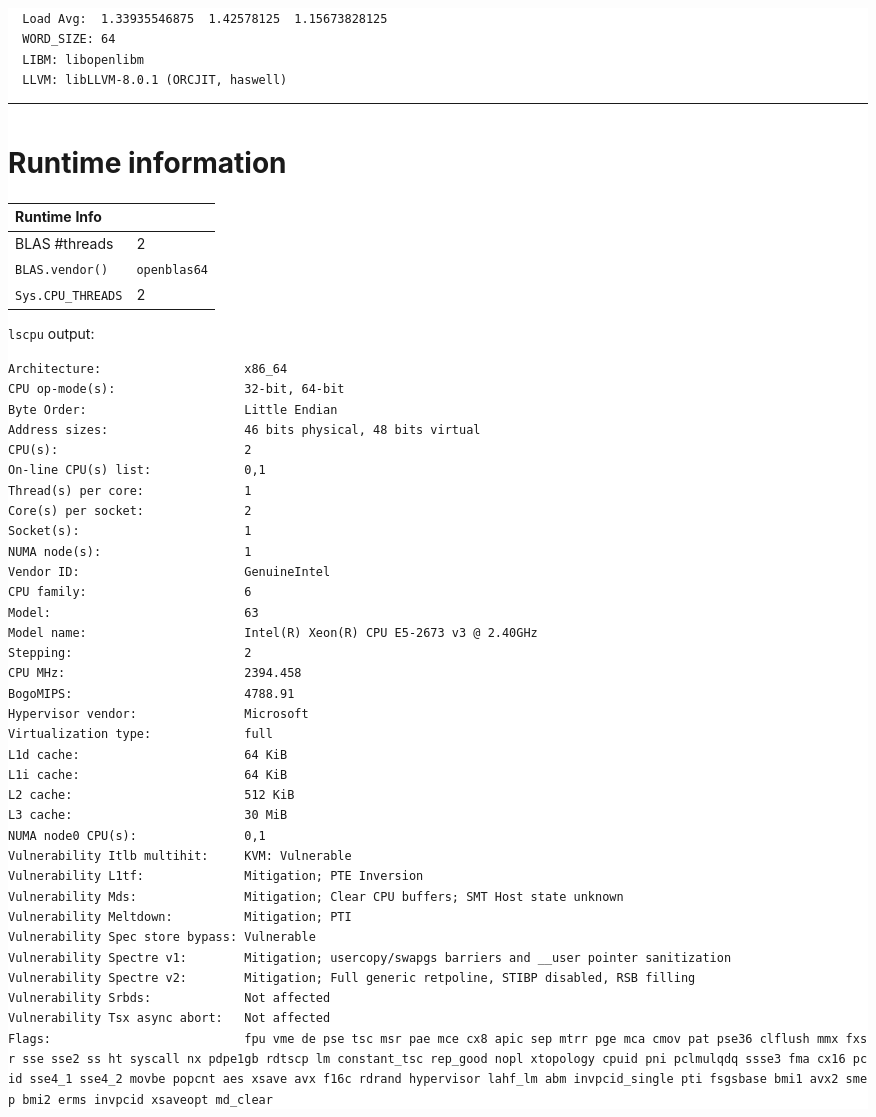 ```
  Load Avg:  1.33935546875  1.42578125  1.15673828125
  WORD_SIZE: 64
  LIBM: libopenlibm
  LLVM: libLLVM-8.0.1 (ORCJIT, haswell)
```

---
# Runtime information
| Runtime Info | |
|:--|:--|
| BLAS #threads | 2 |
| `BLAS.vendor()` | `openblas64` |
| `Sys.CPU_THREADS` | 2 |

`lscpu` output:

    Architecture:                    x86_64
    CPU op-mode(s):                  32-bit, 64-bit
    Byte Order:                      Little Endian
    Address sizes:                   46 bits physical, 48 bits virtual
    CPU(s):                          2
    On-line CPU(s) list:             0,1
    Thread(s) per core:              1
    Core(s) per socket:              2
    Socket(s):                       1
    NUMA node(s):                    1
    Vendor ID:                       GenuineIntel
    CPU family:                      6
    Model:                           63
    Model name:                      Intel(R) Xeon(R) CPU E5-2673 v3 @ 2.40GHz
    Stepping:                        2
    CPU MHz:                         2394.458
    BogoMIPS:                        4788.91
    Hypervisor vendor:               Microsoft
    Virtualization type:             full
    L1d cache:                       64 KiB
    L1i cache:                       64 KiB
    L2 cache:                        512 KiB
    L3 cache:                        30 MiB
    NUMA node0 CPU(s):               0,1
    Vulnerability Itlb multihit:     KVM: Vulnerable
    Vulnerability L1tf:              Mitigation; PTE Inversion
    Vulnerability Mds:               Mitigation; Clear CPU buffers; SMT Host state unknown
    Vulnerability Meltdown:          Mitigation; PTI
    Vulnerability Spec store bypass: Vulnerable
    Vulnerability Spectre v1:        Mitigation; usercopy/swapgs barriers and __user pointer sanitization
    Vulnerability Spectre v2:        Mitigation; Full generic retpoline, STIBP disabled, RSB filling
    Vulnerability Srbds:             Not affected
    Vulnerability Tsx async abort:   Not affected
    Flags:                           fpu vme de pse tsc msr pae mce cx8 apic sep mtrr pge mca cmov pat pse36 clflush mmx fxsr sse sse2 ss ht syscall nx pdpe1gb rdtscp lm constant_tsc rep_good nopl xtopology cpuid pni pclmulqdq ssse3 fma cx16 pcid sse4_1 sse4_2 movbe popcnt aes xsave avx f16c rdrand hypervisor lahf_lm abm invpcid_single pti fsgsbase bmi1 avx2 smep bmi2 erms invpcid xsaveopt md_clear
    